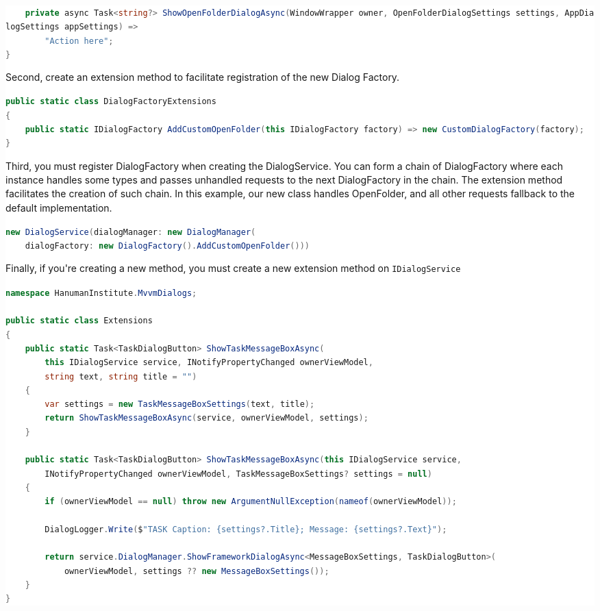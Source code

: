```c#
    private async Task<string?> ShowOpenFolderDialogAsync(WindowWrapper owner, OpenFolderDialogSettings settings, AppDialogSettings appSettings) =>
        "Action here";
}
```

Second, create an extension method to facilitate registration of the new Dialog Factory.

```c#
public static class DialogFactoryExtensions
{
    public static IDialogFactory AddCustomOpenFolder(this IDialogFactory factory) => new CustomDialogFactory(factory);
}
```

Third, you must register DialogFactory when creating the DialogService. You can form a chain of DialogFactory 
where each instance handles some types and passes unhandled requests to the next DialogFactory in the chain. 
The extension method facilitates the creation of such chain. In this example, our new class handles OpenFolder, 
and all other requests fallback to the default implementation.

```c#
new DialogService(dialogManager: new DialogManager(
    dialogFactory: new DialogFactory().AddCustomOpenFolder()))
```

Finally, if you're creating a new method, you must create a new extension method on `IDialogService`

```c#
namespace HanumanInstitute.MvvmDialogs;

public static class Extensions
{
    public static Task<TaskDialogButton> ShowTaskMessageBoxAsync(
        this IDialogService service, INotifyPropertyChanged ownerViewModel,
        string text, string title = "")
    {
        var settings = new TaskMessageBoxSettings(text, title);
        return ShowTaskMessageBoxAsync(service, ownerViewModel, settings);
    }

    public static Task<TaskDialogButton> ShowTaskMessageBoxAsync(this IDialogService service,
        INotifyPropertyChanged ownerViewModel, TaskMessageBoxSettings? settings = null)
    {
        if (ownerViewModel == null) throw new ArgumentNullException(nameof(ownerViewModel));

        DialogLogger.Write($"TASK Caption: {settings?.Title}; Message: {settings?.Text}");

        return service.DialogManager.ShowFrameworkDialogAsync<MessageBoxSettings, TaskDialogButton>(
            ownerViewModel, settings ?? new MessageBoxSettings());
    }
}
```
